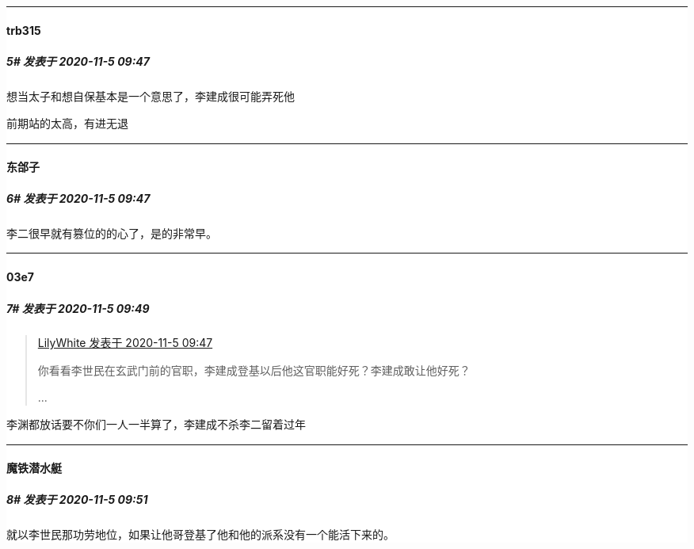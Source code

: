 


*****

####  trb315  
##### 5#       发表于 2020-11-5 09:47




想当太子和想自保基本是一个意思了，李建成很可能弄死他


前期站的太高，有进无退







*****

####  东郃子  
##### 6#       发表于 2020-11-5 09:47




李二很早就有篡位的的心了，是的非常早。







*****

####  03e7  
##### 7#       发表于 2020-11-5 09:49



<blockquote><a href="httphttps://bbs.saraba1st.com/2b/forum.php?mod=redirect&amp;goto=findpost&amp;pid=49285325&amp;ptid=1970339" target="_blank">LilyWhite 发表于 2020-11-5 09:47</a>

你看看李世民在玄武门前的官职，李建成登基以后他这官职能好死？李建成敢让他好死？

 ...</blockquote>
李渊都放话要不你们一人一半算了，李建成不杀李二留着过年







*****

####  魔铁潜水艇  
##### 8#       发表于 2020-11-5 09:51




就以李世民那功劳地位，如果让他哥登基了他和他的派系没有一个能活下来的。
